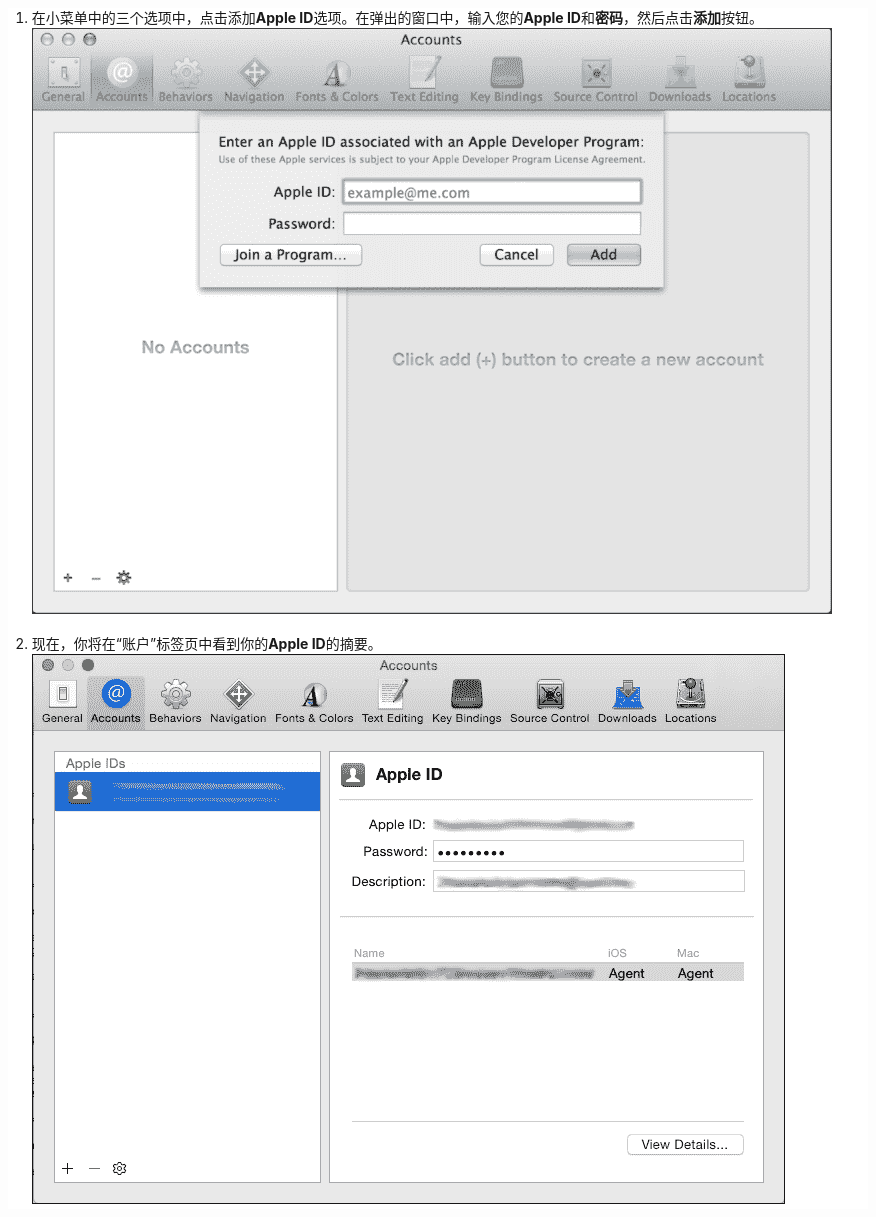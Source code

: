 1.  在小菜单中的三个选项中，点击添加**Apple ID**选项。在弹出的窗口中，输入您的**Apple ID**和**密码**，然后点击**添加**按钮。![使用 Xcode](img/4201_10_14.jpg)

1.  现在，你将在“账户”标签页中看到你的**Apple ID**的摘要。![使用 Xcode](img/4201_10_15.jpg)
